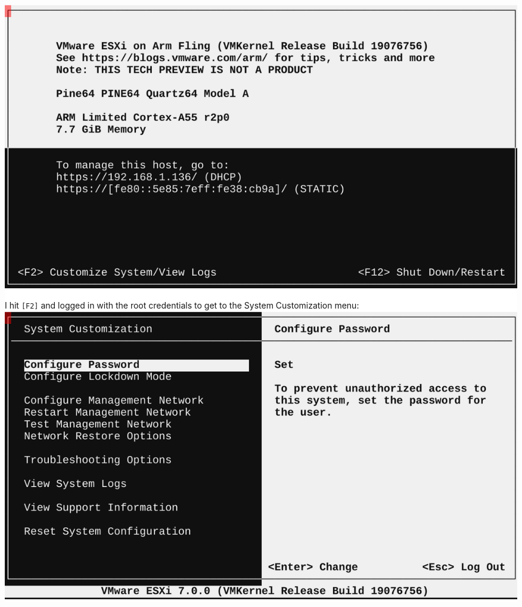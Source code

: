 ![ESXi DCUI](dcui.png)

I hit `[F2]` and logged in with the root credentials to get to the System Customization menu:
![DCUI System Customization](dcui_system_customization.png)


[^usb3]: Jared McNeill, the maintainer of the firmware image I'm using *just* [pushed a commit](https://github.com/jaredmcneill/quartz64_uefi/commit/4bda76e9fce5ed153ac49fa9d51ff34e5dd56d52) which sounds like it may address this flaky USB3 issue but that was after I had gotten everything else working as described below. I'll check that out once a new release gets published.
[^v1.10]: Fixed in the v1.10 release.
[^workloads]: Hosts *love* workloads.
[^justification]: Entirely arbitrary and fabricated justification.
[^hassos]: The [Tailscale add-on for Home Assistant](https://github.com/hassio-addons/addon-tailscale) also tries to advertise its subnets by default, but I leave that disabled in the admin portal as well.
[^failover]: Tailscale does offer a [subnet router failover feature](https://tailscale.com/kb/1115/subnet-failover/) but it is only available starting on the [Business ($15/month) plan](https://tailscale.com/pricing/) and not the $48/year Personal Pro plan that I'm using.
[^rtfm]: Read The *Friendly* Manual. Yeah.